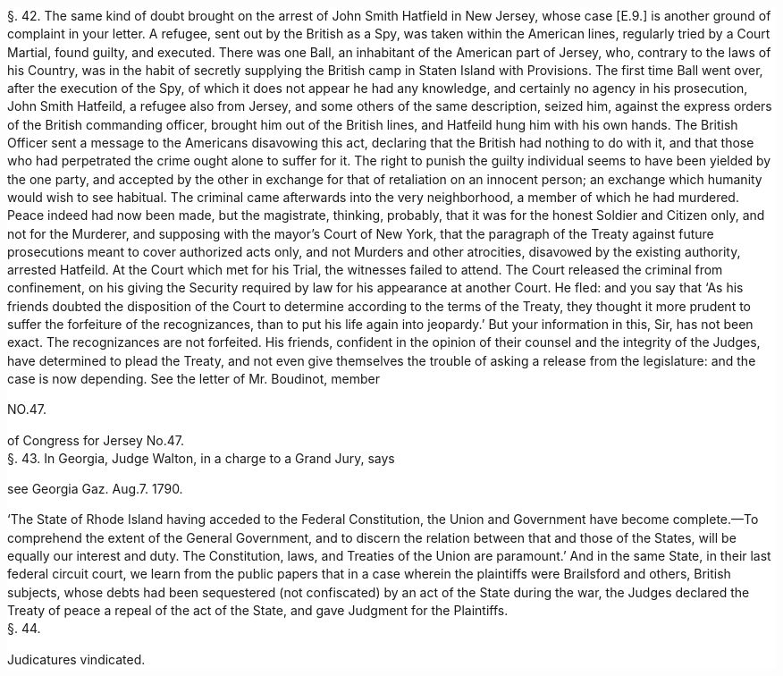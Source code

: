 §. 42. The same kind of doubt brought on the arrest of John Smith Hatfield in New Jersey, whose case [E.9.] is another ground of complaint in your letter. A refugee, sent out by the British as a Spy, was taken within the American lines, regularly tried by a Court Martial, found guilty, and executed. There was one Ball, an inhabitant of the American part of Jersey, who, contrary to the laws of his Country, was in the habit of secretly supplying the British camp in Staten Island with Provisions. The first time Ball went over, after the execution of the Spy, of which it does not appear he had any knowledge, and certainly no agency in his prosecution, John Smith Hatfeild, a refugee also from Jersey, and some others of the same description, seized him, against the express orders of the British commanding officer, brought him out of the British lines, and Hatfeild hung him with his own hands. The British Officer sent a message to the Americans disavowing this act, declaring that the British had nothing to do with it, and that those who had perpetrated the crime ought alone to suffer for it.  The right to punish the guilty individual seems to have been yielded by the one party, and accepted by the other in exchange for that of retaliation on an innocent person; an exchange which humanity would wish to see habitual. The criminal came afterwards into the very neighborhood, a member of which he had murdered. Peace indeed had now been made, but the magistrate, thinking, probably, that it was for the honest Soldier and Citizen only, and not for the Murderer, and supposing with the mayor’s Court of New York, that the paragraph of the Treaty against future prosecutions meant to cover authorized acts only, and not Murders and other atrocities, disavowed by the existing authority, arrested Hatfeild. At the Court which met for his Trial, the witnesses failed to attend. The Court released the criminal from confinement, on his giving the Security required by law for his appearance at another Court. He fled: and you say that ‘As his friends doubted the disposition of the Court to determine according to the terms of the Treaty, they thought it more prudent to suffer the forfeiture of the recognizances, than to put his life again into jeopardy.’ But your information in this, Sir, has not been exact. The recognizances are not forfeited. His friends, confident in the opinion of their counsel and the integrity of the Judges, have determined to plead the Treaty, and not even give themselves the trouble of asking a release from the legislature: and the case is now depending. See the letter of Mr. Boudinot, member  
  
NO.47.  
  
of Congress for Jersey No.47.  
§. 43. In Georgia, Judge Walton, in a charge to a Grand Jury, says  
  
see Georgia Gaz. Aug.7. 1790.  
  
‘The State of Rhode Island having acceded to the Federal Constitution, the Union and Government have become complete.—To comprehend the extent of the General Government, and to discern the relation between that and those of the States, will be equally our interest and duty. The Constitution, laws, and Treaties of the Union are paramount.’ And in the same State, in their last federal circuit court, we learn from the public papers that in a case wherein the plaintiffs were Brailsford and others, British subjects, whose debts had been sequestered (not confiscated) by an act of the State during the war, the Judges declared the Treaty of peace a repeal of the act of the State, and gave Judgment for the Plaintiffs.  
§. 44.  
  
Judicatures vindicated.  
  